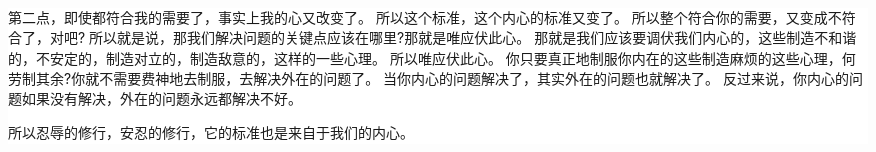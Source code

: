第二点，即使都符合我的需要了，事实上我的心又改变了。
所以这个标准，这个内心的标准又变了。
所以整个符合你的需要，又变成不符合了，对吧?
所以就是说，那我们解决问题的关键点应该在哪里?那就是唯应伏此心。
那就是我们应该要调伏我们内心的，这些制造不和谐的，不安定的，制造对立的，制造敌意的，这样的一些心理。
所以唯应伏此心。
你只要真正地制服你内在的这些制造麻烦的这些心理，何劳制其余?你就不需要费神地去制服，去解决外在的问题了。
当你内心的问题解决了，其实外在的问题也就解决了。
反过来说，你内心的问题如果没有解决，外在的问题永远都解决不好。

所以忍辱的修行，安忍的修行，它的标准也是来自于我们的内心。
